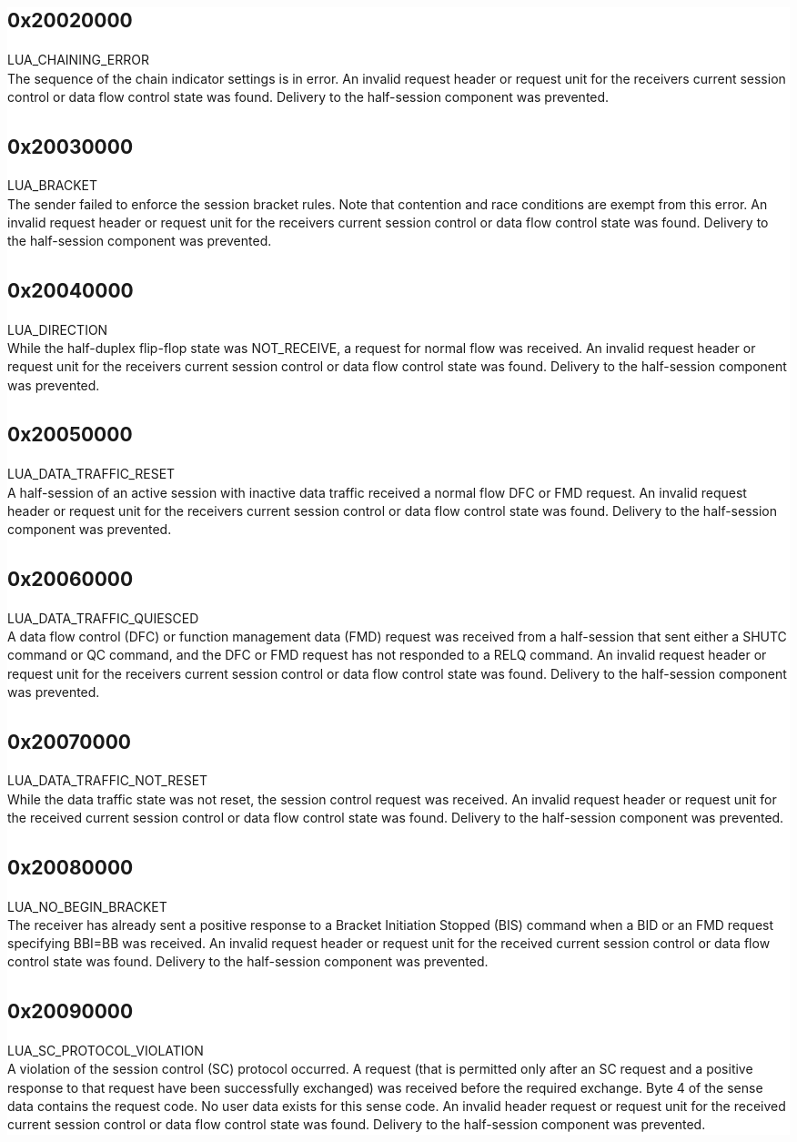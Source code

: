 ## 0x20020000  
 LUA_CHAINING_ERROR  
 The sequence of the chain indicator settings is in error. An invalid request header or request unit for the receivers current session control or data flow control state was found. Delivery to the half-session component was prevented.  
  
## 0x20030000  
 LUA_BRACKET  
 The sender failed to enforce the session bracket rules. Note that contention and race conditions are exempt from this error. An invalid request header or request unit for the receivers current session control or data flow control state was found. Delivery to the half-session component was prevented.  
  
## 0x20040000  
 LUA_DIRECTION  
 While the half-duplex flip-flop state was NOT_RECEIVE, a request for normal flow was received. An invalid request header or request unit for the receivers current session control or data flow control state was found. Delivery to the half-session component was prevented.  
  
## 0x20050000  
 LUA_DATA_TRAFFIC_RESET  
 A half-session of an active session with inactive data traffic received a normal flow DFC or FMD request. An invalid request header or request unit for the receivers current session control or data flow control state was found. Delivery to the half-session component was prevented.  
  
## 0x20060000  
 LUA_DATA_TRAFFIC_QUIESCED  
 A data flow control (DFC) or function management data (FMD) request was received from a half-session that sent either a SHUTC command or QC command, and the DFC or FMD request has not responded to a RELQ command. An invalid request header or request unit for the receivers current session control or data flow control state was found. Delivery to the half-session component was prevented.  
  
## 0x20070000  
 LUA_DATA_TRAFFIC_NOT_RESET  
 While the data traffic state was not reset, the session control request was received. An invalid request header or request unit for the received current session control or data flow control state was found. Delivery to the half-session component was prevented.  
  
## 0x20080000  
 LUA_NO_BEGIN_BRACKET  
 The receiver has already sent a positive response to a Bracket Initiation Stopped (BIS) command when a BID or an FMD request specifying BBI=BB was received. An invalid request header or request unit for the received current session control or data flow control state was found. Delivery to the half-session component was prevented.  
  
## 0x20090000  
 LUA_SC_PROTOCOL_VIOLATION  
 A violation of the session control (SC) protocol occurred. A request (that is permitted only after an SC request and a positive response to that request have been successfully exchanged) was received before the required exchange. Byte 4 of the sense data contains the request code. No user data exists for this sense code. An invalid header request or request unit for the received current session control or data flow control state was found. Delivery to the half-session component was prevented.  
  